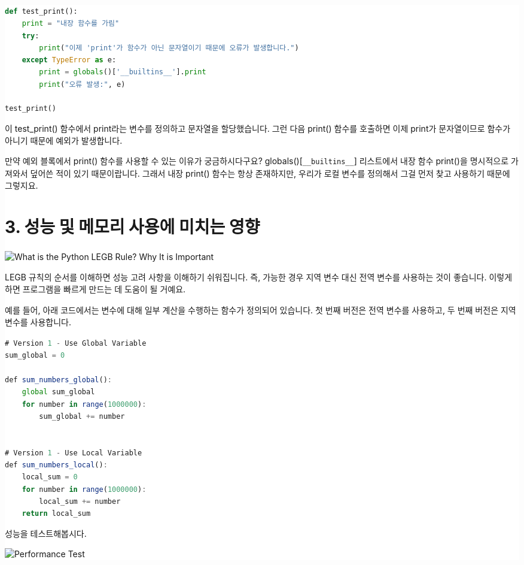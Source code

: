 ```python
def test_print():
    print = "내장 함수를 가림"
    try:
        print("이제 'print'가 함수가 아닌 문자열이기 때문에 오류가 발생합니다.")
    except TypeError as e:
        print = globals()['__builtins__'].print
        print("오류 발생:", e)

test_print()
```

이 test_print() 함수에서 print라는 변수를 정의하고 문자열을 할당했습니다. 그런 다음 print() 함수를 호출하면 이제 print가 문자열이므로 함수가 아니기 때문에 예외가 발생합니다.

<div class="content-ad"></div>

만약 예외 블록에서 print() 함수를 사용할 수 있는 이유가 궁금하시다구요? globals()[`__builtins__`] 리스트에서 내장 함수 print()을 명시적으로 가져와서 덮어쓴 적이 있기 때문이랍니다. 그래서 내장 print() 함수는 항상 존재하지만, 우리가 로컬 변수를 정의해서 그걸 먼저 찾고 사용하기 때문에 그렇지요.

# 3. 성능 및 메모리 사용에 미치는 영향

![What is the Python LEGB Rule? Why It is Important](/assets/img/2024-07-14-WhatisthePythonLEGBRuleWhyItisImportant_7.png)

LEGB 규칙의 순서를 이해하면 성능 고려 사항을 이해하기 쉬워집니다. 즉, 가능한 경우 지역 변수 대신 전역 변수를 사용하는 것이 좋습니다. 이렇게 하면 프로그램을 빠르게 만드는 데 도움이 될 거예요.

<div class="content-ad"></div>

예를 들어, 아래 코드에서는 변수에 대해 일부 계산을 수행하는 함수가 정의되어 있습니다. 첫 번째 버전은 전역 변수를 사용하고, 두 번째 버전은 지역 변수를 사용합니다.

```js
# Version 1 - Use Global Variable
sum_global = 0

def sum_numbers_global():
    global sum_global
    for number in range(1000000):
        sum_global += number


# Version 1 - Use Local Variable
def sum_numbers_local():
    local_sum = 0
    for number in range(1000000):
        local_sum += number
    return local_sum
```

성능을 테스트해봅시다.

![Performance Test](/assets/img/2024-07-14-WhatisthePythonLEGBRuleWhyItisImportant_8.png)

<div class="content-ad"></div>
